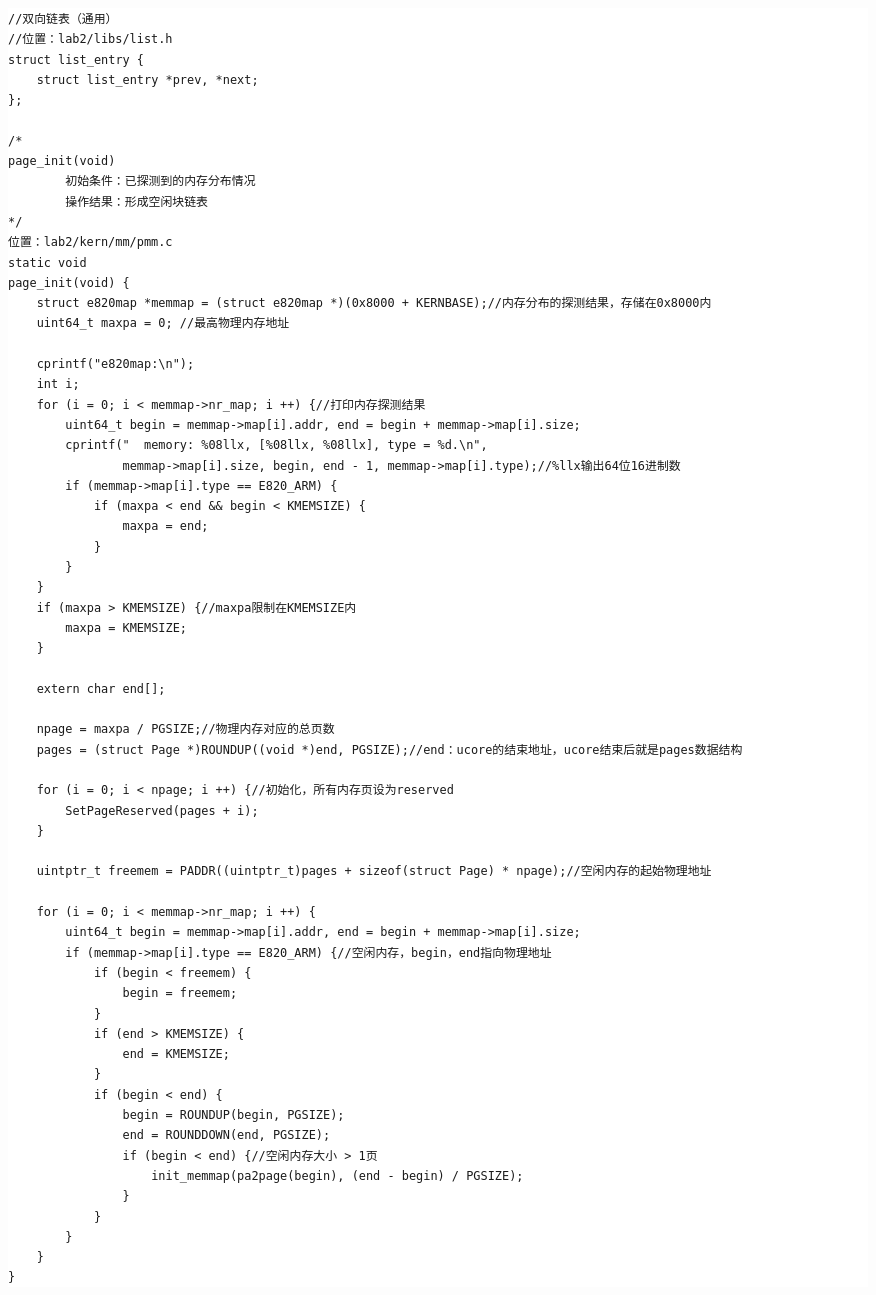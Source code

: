 ```
//双向链表（通用）
//位置：lab2/libs/list.h
struct list_entry {
    struct list_entry *prev, *next;
};

/*
page_init(void)
		初始条件：已探测到的内存分布情况
		操作结果：形成空闲块链表
*/
位置：lab2/kern/mm/pmm.c
static void
page_init(void) {
    struct e820map *memmap = (struct e820map *)(0x8000 + KERNBASE);//内存分布的探测结果，存储在0x8000内
    uint64_t maxpa = 0; //最高物理内存地址

    cprintf("e820map:\n");
    int i;
    for (i = 0; i < memmap->nr_map; i ++) {//打印内存探测结果
        uint64_t begin = memmap->map[i].addr, end = begin + memmap->map[i].size;
        cprintf("  memory: %08llx, [%08llx, %08llx], type = %d.\n",
                memmap->map[i].size, begin, end - 1, memmap->map[i].type);//%llx输出64位16进制数
        if (memmap->map[i].type == E820_ARM) {
            if (maxpa < end && begin < KMEMSIZE) {
                maxpa = end;
            }
        }
    }
    if (maxpa > KMEMSIZE) {//maxpa限制在KMEMSIZE内
        maxpa = KMEMSIZE;
    }

    extern char end[];

    npage = maxpa / PGSIZE;//物理内存对应的总页数
    pages = (struct Page *)ROUNDUP((void *)end, PGSIZE);//end：ucore的结束地址，ucore结束后就是pages数据结构

    for (i = 0; i < npage; i ++) {//初始化，所有内存页设为reserved
        SetPageReserved(pages + i);
    }

    uintptr_t freemem = PADDR((uintptr_t)pages + sizeof(struct Page) * npage);//空闲内存的起始物理地址

    for (i = 0; i < memmap->nr_map; i ++) {
        uint64_t begin = memmap->map[i].addr, end = begin + memmap->map[i].size;
        if (memmap->map[i].type == E820_ARM) {//空闲内存，begin，end指向物理地址
            if (begin < freemem) {
                begin = freemem;
            }
            if (end > KMEMSIZE) {
                end = KMEMSIZE;
            }
            if (begin < end) {
                begin = ROUNDUP(begin, PGSIZE);
                end = ROUNDDOWN(end, PGSIZE);
                if (begin < end) {//空闲内存大小 > 1页
                    init_memmap(pa2page(begin), (end - begin) / PGSIZE);
                }
            }
        }
    }
}
```